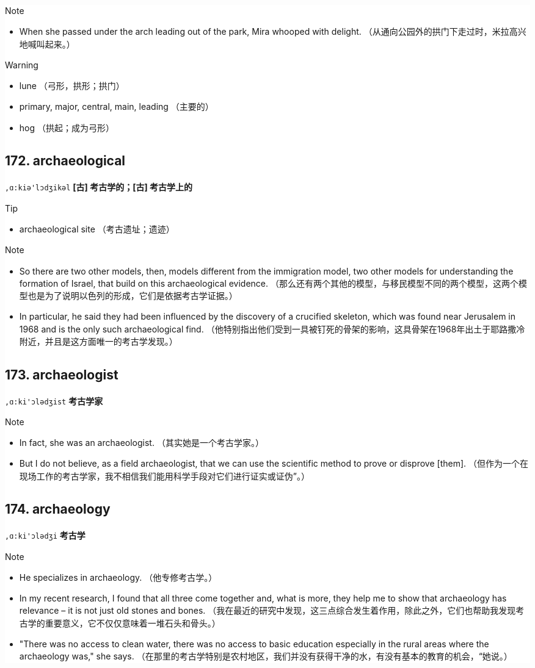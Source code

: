 > [!NOTE]
>
> - When she passed under the arch leading out of the park, Mira whooped with delight. （从通向公园外的拱门下走过时，米拉高兴地喊叫起来。）
>

> [!WARNING]
>
> - lune （弓形，拱形；拱门）
>
> - primary, major, central, main, leading （主要的）
>
> - hog （拱起；成为弓形）
>

## 172. archaeological

`,ɑ:kiə'lɔdʒikəl`  **[古] 考古学的；[古] 考古学上的**

> [!TIP]
>
> - archaeological site （考古遗址；遗迹）
>

> [!NOTE]
>
> - So there are two other models, then, models different from the immigration model, two other models for understanding the formation of Israel, that build on this archaeological evidence. （那么还有两个其他的模型，与移民模型不同的两个模型，这两个模型也是为了说明以色列的形成，它们是依据考古学证据。）
>
> - In particular, he said they had been influenced by the discovery of a crucified skeleton, which was found near Jerusalem in 1968 and is the only such archaeological find. （他特别指出他们受到一具被钉死的骨架的影响，这具骨架在1968年出土于耶路撒冷附近，并且是这方面唯一的考古学发现。）
>

## 173. archaeologist

`,ɑ:ki'ɔlədʒist`  **考古学家**

> [!NOTE]
>
> - In fact, she was an archaeologist. （其实她是一个考古学家。）
>
> - But I do not believe, as a field archaeologist, that we can use the scientific method to prove or disprove [them]. （但作为一个在现场工作的考古学家，我不相信我们能用科学手段对它们进行证实或证伪”。）
>

## 174. archaeology

`,ɑ:ki'ɔlədʒi`  **考古学**

> [!NOTE]
>
> - He specializes in archaeology. （他专修考古学。）
>
> - In my recent research, I found that all three come together and, what is more, they help me to show that archaeology has relevance – it is not just old stones and bones. （我在最近的研究中发现，这三点综合发生着作用，除此之外，它们也帮助我发现考古学的重要意义，它不仅仅意味着一堆石头和骨头。）
>
> - "There was no access to clean water, there was no access to basic education especially in the rural areas where the archaeology was," she says. （在那里的考古学特别是农村地区，我们并没有获得干净的水，有没有基本的教育的机会，“她说。）
>
